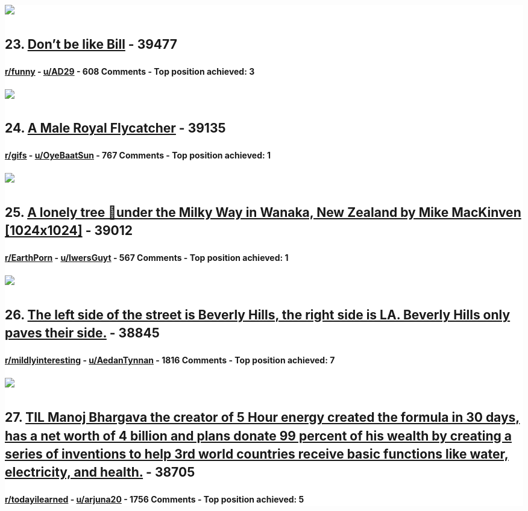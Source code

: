 <a href="https://i.redd.it/qsqhcehl68u01.jpg"><img src="https://a.thumbs.redditmedia.com/eUatSH38viA7bJZln5PTcyo1ido1uOp90A_5R57OPk0.jpg"></img></a>

## 23. [Don’t be like Bill](http://reddit.com/r/funny/comments/8f6x0g/dont_be_like_bill/) - 39477
#### [r/funny](http://reddit.com/r/funny) - [u/AD29](http://reddit.com/u/AD29) - 608 Comments - Top position achieved: 3

<a href="https://i.redd.it/mwmqqzfc1cu01.jpg"><img src="https://a.thumbs.redditmedia.com/IKj_2JeQQdB0ElHPVL8nsJBENZmSyDRfP3beimJJnv0.jpg"></img></a>

## 24. [A Male Royal Flycatcher](http://reddit.com/r/gifs/comments/8f5nxz/a_male_royal_flycatcher/) - 39135
#### [r/gifs](http://reddit.com/r/gifs) - [u/OyeBaatSun](http://reddit.com/u/OyeBaatSun) - 767 Comments - Top position achieved: 1

<a href="https://i.imgur.com/b1MTUlI.gifv"><img src="https://b.thumbs.redditmedia.com/ZKYnJB6KO36tUsPfc3hbzTHRqkOiEFKOWW3OOpJ8PaQ.jpg"></img></a>

## 25. [A lonely tree 🌳under the Milky Way in Wanaka, New Zealand by Mike MacKinven [1024x1024]](http://reddit.com/r/EarthPorn/comments/8f2k5x/a_lonely_tree_under_the_milky_way_in_wanaka_new/) - 39012
#### [r/EarthPorn](http://reddit.com/r/EarthPorn) - [u/IwersGuyt](http://reddit.com/u/IwersGuyt) - 567 Comments - Top position achieved: 1

<a href="https://c1.staticflickr.com/1/370/18886757823_6e0efb1745_b.jpg"><img src="https://b.thumbs.redditmedia.com/iGa922gTbW91_3XObJ0CwjsD4F2uBK48pehFfHOWljU.jpg"></img></a>

## 26. [The left side of the street is Beverly Hills, the right side is LA. Beverly Hills only paves their side.](http://reddit.com/r/mildlyinteresting/comments/8f5o5o/the_left_side_of_the_street_is_beverly_hills_the/) - 38845
#### [r/mildlyinteresting](http://reddit.com/r/mildlyinteresting) - [u/AedanTynnan](http://reddit.com/u/AedanTynnan) - 1816 Comments - Top position achieved: 7

<a href="https://i.redd.it/5ct9wkjz6bu01.jpg"><img src="https://b.thumbs.redditmedia.com/yzYj6FQabVJM4wSTm7nX6VrVksB-penyigX2IOSVZhU.jpg"></img></a>

## 27. [TIL Manoj Bhargava the creator of 5 Hour energy created the formula in 30 days, has a net worth of 4 billion and plans donate 99 percent of his wealth by creating a series of inventions to help 3rd world countries receive basic functions like water, electricity, and health.](http://reddit.com/r/todayilearned/comments/8f27r4/til_manoj_bhargava_the_creator_of_5_hour_energy/) - 38705
#### [r/todayilearned](http://reddit.com/r/todayilearned) - [u/arjuna20](http://reddit.com/u/arjuna20) - 1756 Comments - Top position achieved: 5
